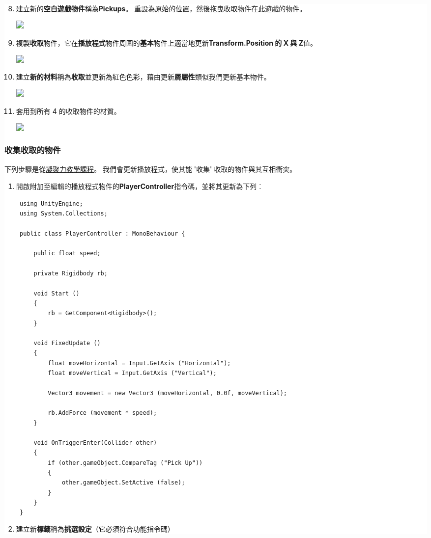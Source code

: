 8. 建立新的**空白遊戲物件**稱為**Pickups**。 重設為原始的位置，然後拖曳收取物件在此遊戲的物件。  

    ![][29]

9. 複製**收取**物件，它在**播放程式**物件周圍的**基本**物件上適當地更新**Transform.Position 的 X 與 Z**值。 

    ![][30]

10. 建立**新的材料**稱為**收取**並更新為紅色色彩，藉由更新**屑屬性**類似我們更新基本物件。 

    ![][31]

11. 套用到所有 4 的收取物件的材質。

    ![][32]

### <a name="collecting-the-pickup-objects"></a>收集收取的物件
下列步驟是從[凝聚力教學課程](https://unity3d.com/learn/tutorials/projects/roll-a-ball/collecting-pick-up-objects?playlist=17141)。 我們會更新播放程式，使其能 '收集' 收取的物件與其互相衝突。 

1. 開啟附加至編輯的播放程式物件的**PlayerController**指令碼，並將其更新為下列︰  

        using UnityEngine;
        using System.Collections;
        
        public class PlayerController : MonoBehaviour {
        
            public float speed;
        
            private Rigidbody rb;
        
            void Start ()
            {
                rb = GetComponent<Rigidbody>();
            }
        
            void FixedUpdate ()
            {
                float moveHorizontal = Input.GetAxis ("Horizontal");
                float moveVertical = Input.GetAxis ("Vertical");
        
                Vector3 movement = new Vector3 (moveHorizontal, 0.0f, moveVertical);
        
                rb.AddForce (movement * speed);
            }
        
            void OnTriggerEnter(Collider other) 
            {
                if (other.gameObject.CompareTag ("Pick Up"))
                {
                    other.gameObject.SetActive (false);
                }
            }
        }

2. 建立新**標籤**稱為**挑選設定**（它必須符合功能指令碼）  


[1]: ./media/mobile-engagement-unity-roll-a-ball/1.png  
[2]: ./media/mobile-engagement-unity-roll-a-ball/2.png
[3]: ./media/mobile-engagement-unity-roll-a-ball/3.png
[4]: ./media/mobile-engagement-unity-roll-a-ball/4.png
[5]: ./media/mobile-engagement-unity-roll-a-ball/5.png
[6]: ./media/mobile-engagement-unity-roll-a-ball/6.png
[7]: ./media/mobile-engagement-unity-roll-a-ball/7.png
[8]: ./media/mobile-engagement-unity-roll-a-ball/8.png
[9]: ./media/mobile-engagement-unity-roll-a-ball/9.png  
[10]: ./media/mobile-engagement-unity-roll-a-ball/10.png    
[11]: ./media/mobile-engagement-unity-roll-a-ball/11.png    
[12]: ./media/mobile-engagement-unity-roll-a-ball/12.png
[13]: ./media/mobile-engagement-unity-roll-a-ball/13.png
[14]: ./media/mobile-engagement-unity-roll-a-ball/14.png
[15]: ./media/mobile-engagement-unity-roll-a-ball/15.png
[16]: ./media/mobile-engagement-unity-roll-a-ball/16.png
[17]: ./media/mobile-engagement-unity-roll-a-ball/17.png
[18]: ./media/mobile-engagement-unity-roll-a-ball/18.png
[19]: ./media/mobile-engagement-unity-roll-a-ball/19.png    
[20]: ./media/mobile-engagement-unity-roll-a-ball/20.png    
[21]: ./media/mobile-engagement-unity-roll-a-ball/21.png    
[22]: ./media/mobile-engagement-unity-roll-a-ball/22.png    
[23]: ./media/mobile-engagement-unity-roll-a-ball/23.png    
[24]: ./media/mobile-engagement-unity-roll-a-ball/24.png    
[25]: ./media/mobile-engagement-unity-roll-a-ball/25.png    
[26]: ./media/mobile-engagement-unity-roll-a-ball/26.png    
[27]: ./media/mobile-engagement-unity-roll-a-ball/27.png    
[28]: ./media/mobile-engagement-unity-roll-a-ball/28.png    
[29]: ./media/mobile-engagement-unity-roll-a-ball/29.png    
[30]: ./media/mobile-engagement-unity-roll-a-ball/30.png    
[31]: ./media/mobile-engagement-unity-roll-a-ball/31.png    
[32]: ./media/mobile-engagement-unity-roll-a-ball/32.png    
[33]: ./media/mobile-engagement-unity-roll-a-ball/33.png    
[34]: ./media/mobile-engagement-unity-roll-a-ball/34.png    
[35]: ./media/mobile-engagement-unity-roll-a-ball/35.png    
[36]: ./media/mobile-engagement-unity-roll-a-ball/36.png    
[37]: ./media/mobile-engagement-unity-roll-a-ball/37.png    
[38]: ./media/mobile-engagement-unity-roll-a-ball/38.png    
[51]: ./media/mobile-engagement-unity-roll-a-ball/new-project.png
[52]: ./media/mobile-engagement-unity-roll-a-ball/new-project-properties.png
[53]: ./media/mobile-engagement-unity-roll-a-ball/save-scene.png